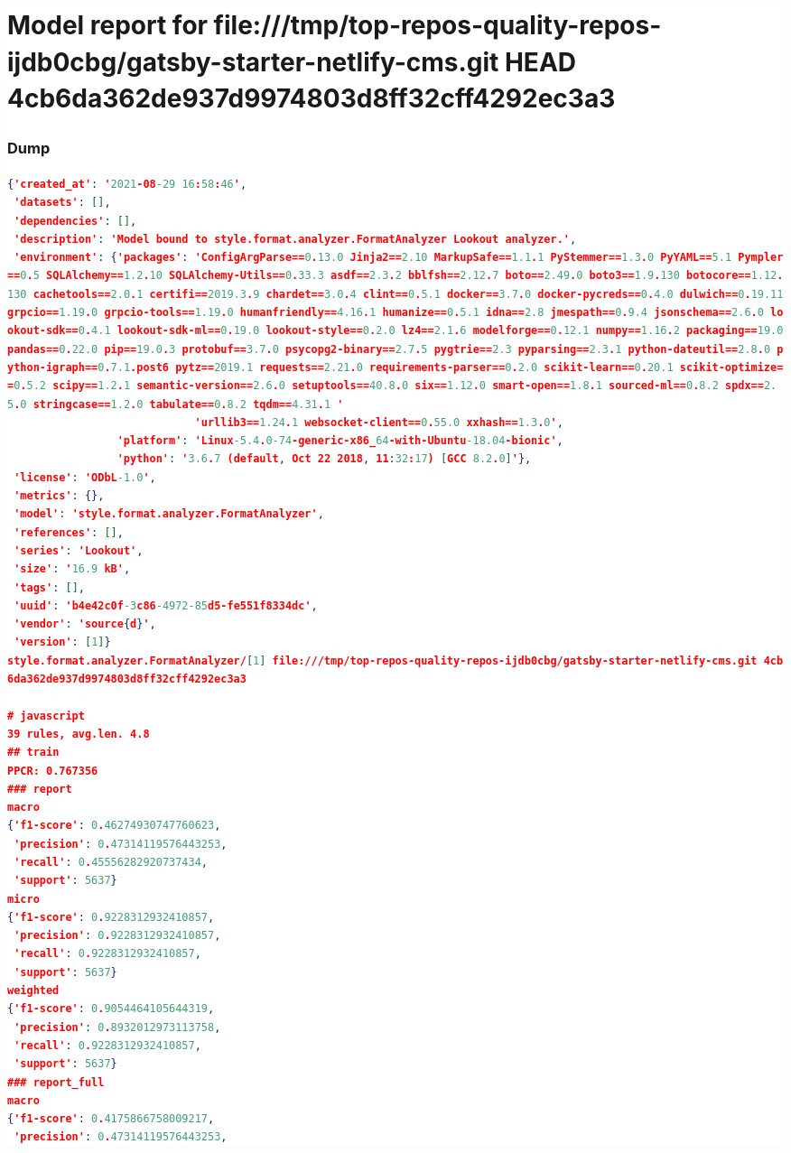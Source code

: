 # Model report for file:///tmp/top-repos-quality-repos-ijdb0cbg/gatsby-starter-netlify-cms.git HEAD 4cb6da362de937d9974803d8ff32cff4292ec3a3

### Dump

```json
{'created_at': '2021-08-29 16:58:46',
 'datasets': [],
 'dependencies': [],
 'description': 'Model bound to style.format.analyzer.FormatAnalyzer Lookout analyzer.',
 'environment': {'packages': 'ConfigArgParse==0.13.0 Jinja2==2.10 MarkupSafe==1.1.1 PyStemmer==1.3.0 PyYAML==5.1 Pympler==0.5 SQLAlchemy==1.2.10 SQLAlchemy-Utils==0.33.3 asdf==2.3.2 bblfsh==2.12.7 boto==2.49.0 boto3==1.9.130 botocore==1.12.130 cachetools==2.0.1 certifi==2019.3.9 chardet==3.0.4 clint==0.5.1 docker==3.7.0 docker-pycreds==0.4.0 dulwich==0.19.11 grpcio==1.19.0 grpcio-tools==1.19.0 humanfriendly==4.16.1 humanize==0.5.1 idna==2.8 jmespath==0.9.4 jsonschema==2.6.0 lookout-sdk==0.4.1 lookout-sdk-ml==0.19.0 lookout-style==0.2.0 lz4==2.1.6 modelforge==0.12.1 numpy==1.16.2 packaging==19.0 pandas==0.22.0 pip==19.0.3 protobuf==3.7.0 psycopg2-binary==2.7.5 pygtrie==2.3 pyparsing==2.3.1 python-dateutil==2.8.0 python-igraph==0.7.1.post6 pytz==2019.1 requests==2.21.0 requirements-parser==0.2.0 scikit-learn==0.20.1 scikit-optimize==0.5.2 scipy==1.2.1 semantic-version==2.6.0 setuptools==40.8.0 six==1.12.0 smart-open==1.8.1 sourced-ml==0.8.2 spdx==2.5.0 stringcase==1.2.0 tabulate==0.8.2 tqdm==4.31.1 '
                             'urllib3==1.24.1 websocket-client==0.55.0 xxhash==1.3.0',
                 'platform': 'Linux-5.4.0-74-generic-x86_64-with-Ubuntu-18.04-bionic',
                 'python': '3.6.7 (default, Oct 22 2018, 11:32:17) [GCC 8.2.0]'},
 'license': 'ODbL-1.0',
 'metrics': {},
 'model': 'style.format.analyzer.FormatAnalyzer',
 'references': [],
 'series': 'Lookout',
 'size': '16.9 kB',
 'tags': [],
 'uuid': 'b4e42c0f-3c86-4972-85d5-fe551f8334dc',
 'vendor': 'source{d}',
 'version': [1]}
style.format.analyzer.FormatAnalyzer/[1] file:///tmp/top-repos-quality-repos-ijdb0cbg/gatsby-starter-netlify-cms.git 4cb6da362de937d9974803d8ff32cff4292ec3a3

# javascript
39 rules, avg.len. 4.8
## train
PPCR: 0.767356
### report
macro
{'f1-score': 0.46274930747760623,
 'precision': 0.47314119576443253,
 'recall': 0.45556282920737434,
 'support': 5637}
micro
{'f1-score': 0.9228312932410857,
 'precision': 0.9228312932410857,
 'recall': 0.9228312932410857,
 'support': 5637}
weighted
{'f1-score': 0.9054464105644319,
 'precision': 0.8932012973113758,
 'recall': 0.9228312932410857,
 'support': 5637}
### report_full
macro
{'f1-score': 0.4175866758009217,
 'precision': 0.47314119576443253,
```
